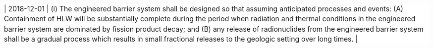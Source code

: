 | 2018-12-01 | (i) The engineered barrier system shall be designed so that assuming anticipated processes and events: (A) Containment of HLW will be substantially complete during the period when radiation and thermal conditions in the engineered barrier system are dominated by fission product decay; and (B) any release of radionuclides from the engineered barrier system shall be a gradual process which results in small fractional releases to the geologic setting over long times. |


